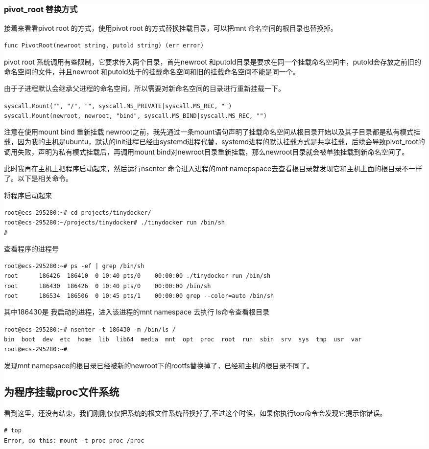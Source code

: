 > ```


### pivot_root 替换方式
接着来看看pivot root 的方式，使用pivot root 的方式替换挂载目录，可以把mnt 命名空间的根目录也替换掉。

```golang
func PivotRoot(newroot string, putold string) (err error) 
````

pivot root 系统调用有些限制，它要求传入两个目录，首先newroot 和putold目录是要求在同一个挂载命名空间中，putold会存放之前旧的命名空间的文件，并且newroot 和putold处于的挂载命名空间和旧的挂载命名空间不能是同一个。


由于子进程默认会继承父进程的命名空间，所以需要对新命名空间的目录进行重新挂载一下。

```golang
syscall.Mount("", "/", "", syscall.MS_PRIVATE|syscall.MS_REC, "")
syscall.Mount(newroot, newroot, "bind", syscall.MS_BIND|syscall.MS_REC, "")
```
注意在使用mount bind 重新挂载 newroot之前，我先通过一条mount语句声明了挂载命名空间从根目录开始以及其子目录都是私有模式挂载，因为我的主机是ubuntu，默认的init进程已经由systemd进程代替，systemd进程的默认挂载方式是共享挂载，后续会导致pivot_root的调用失败，声明为私有模式挂载后，再调用mount bind对newroot目录重新挂载，那么newroot目录就会被单独挂载到新命名空间了。

此时我再在主机上把程序启动起来，然后运行nsenter 命令进入进程的mnt namepspace去查看根目录就发现它和主机上面的根目录不一样了。以下是相关命令。

将程序启动起来
```shell
root@ecs-295280:~# cd projects/tinydocker/
root@ecs-295280:~/projects/tinydocker# ./tinydocker run /bin/sh
#
```

查看程序的进程号
```shell
root@ecs-295280:~# ps -ef | grep /bin/sh
root      186426  186410  0 10:40 pts/0    00:00:00 ./tinydocker run /bin/sh
root      186430  186426  0 10:40 pts/0    00:00:00 /bin/sh
root      186534  186506  0 10:45 pts/1    00:00:00 grep --color=auto /bin/sh
```

其中186430是 我启动的进程，进入该进程的mnt namespace 去执行 ls命令查看根目录

```shell
root@ecs-295280:~# nsenter -t 186430 -m /bin/ls /
bin  boot  dev	etc  home  lib	lib64  media  mnt  opt	proc  root  run  sbin  srv  sys  tmp  usr  var
root@ecs-295280:~#
```

发现mnt namepsace的根目录已经被新的newroot下的rootfs替换掉了，已经和主机的根目录不同了。

## 为程序挂载proc文件系统

看到这里，还没有结束，我们刚刚仅仅把系统的根文件系统替换掉了,不过这个时候，如果你执行top命令会发现它提示你错误。

```shell
# top
Error, do this: mount -t proc proc /proc
```
